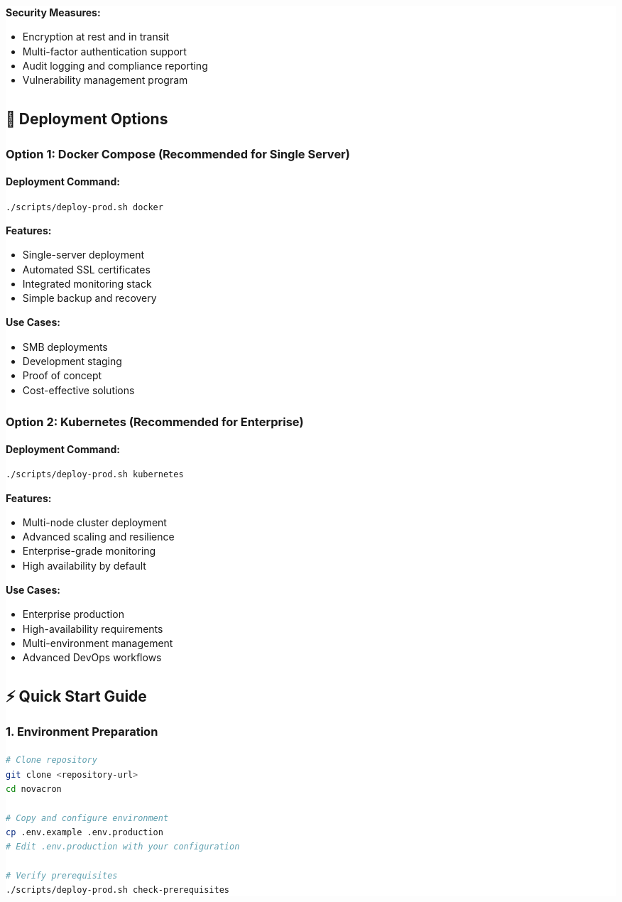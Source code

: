 **Security Measures:**
- Encryption at rest and in transit
- Multi-factor authentication support
- Audit logging and compliance reporting
- Vulnerability management program

## 🚀 Deployment Options

### Option 1: Docker Compose (Recommended for Single Server)

**Deployment Command:**
```bash
./scripts/deploy-prod.sh docker
```

**Features:**
- Single-server deployment
- Automated SSL certificates
- Integrated monitoring stack
- Simple backup and recovery

**Use Cases:**
- SMB deployments
- Development staging
- Proof of concept
- Cost-effective solutions

### Option 2: Kubernetes (Recommended for Enterprise)

**Deployment Command:**
```bash
./scripts/deploy-prod.sh kubernetes
```

**Features:**
- Multi-node cluster deployment
- Advanced scaling and resilience
- Enterprise-grade monitoring
- High availability by default

**Use Cases:**
- Enterprise production
- High-availability requirements
- Multi-environment management
- Advanced DevOps workflows

## ⚡ Quick Start Guide

### 1. Environment Preparation

```bash
# Clone repository
git clone <repository-url>
cd novacron

# Copy and configure environment
cp .env.example .env.production
# Edit .env.production with your configuration

# Verify prerequisites
./scripts/deploy-prod.sh check-prerequisites
```
